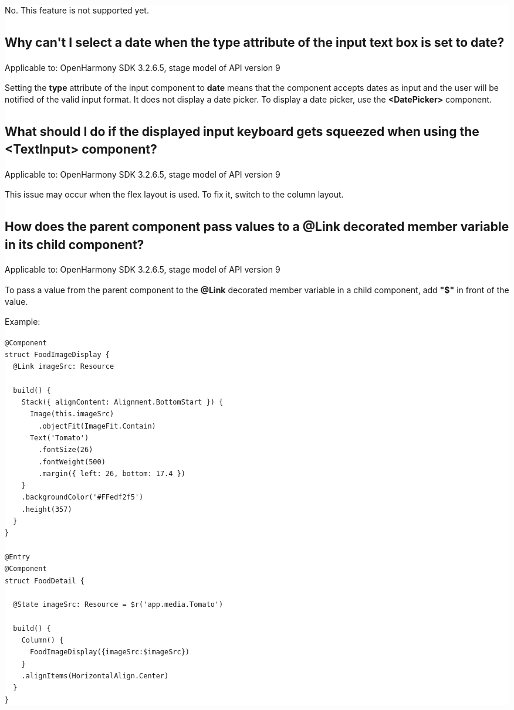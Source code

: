 No. This feature is not supported yet.

## Why can't I select a date when the type attribute of the input text box is set to date?

Applicable to: OpenHarmony SDK 3.2.6.5, stage model of API version 9

Setting the **type** attribute of the input component to **date** means that the component accepts dates as input and the user will be notified of the valid input format. It does not display a date picker. To display a date picker, use the **\<DatePicker>** component.

## What should I do if the displayed input keyboard gets squeezed when using the **\<TextInput>** component?

Applicable to: OpenHarmony SDK 3.2.6.5, stage model of API version 9

This issue may occur when the flex layout is used. To fix it, switch to the column layout.

## How does the parent component pass values to a @Link decorated member variable in its child component?

Applicable to: OpenHarmony SDK 3.2.6.5, stage model of API version 9

To pass a value from the parent component to the **@Link** decorated member variable in a child component, add **"$"** in front of the value.

Example:


```
@Component
struct FoodImageDisplay {
  @Link imageSrc: Resource

  build() {
    Stack({ alignContent: Alignment.BottomStart }) {
      Image(this.imageSrc)
        .objectFit(ImageFit.Contain)
      Text('Tomato')
        .fontSize(26)
        .fontWeight(500)
        .margin({ left: 26, bottom: 17.4 })
    }
    .backgroundColor('#FFedf2f5')
    .height(357)
  }
}

@Entry
@Component
struct FoodDetail {

  @State imageSrc: Resource = $r('app.media.Tomato')

  build() {
    Column() {
      FoodImageDisplay({imageSrc:$imageSrc})
    }
    .alignItems(HorizontalAlign.Center)
  }
}
```
